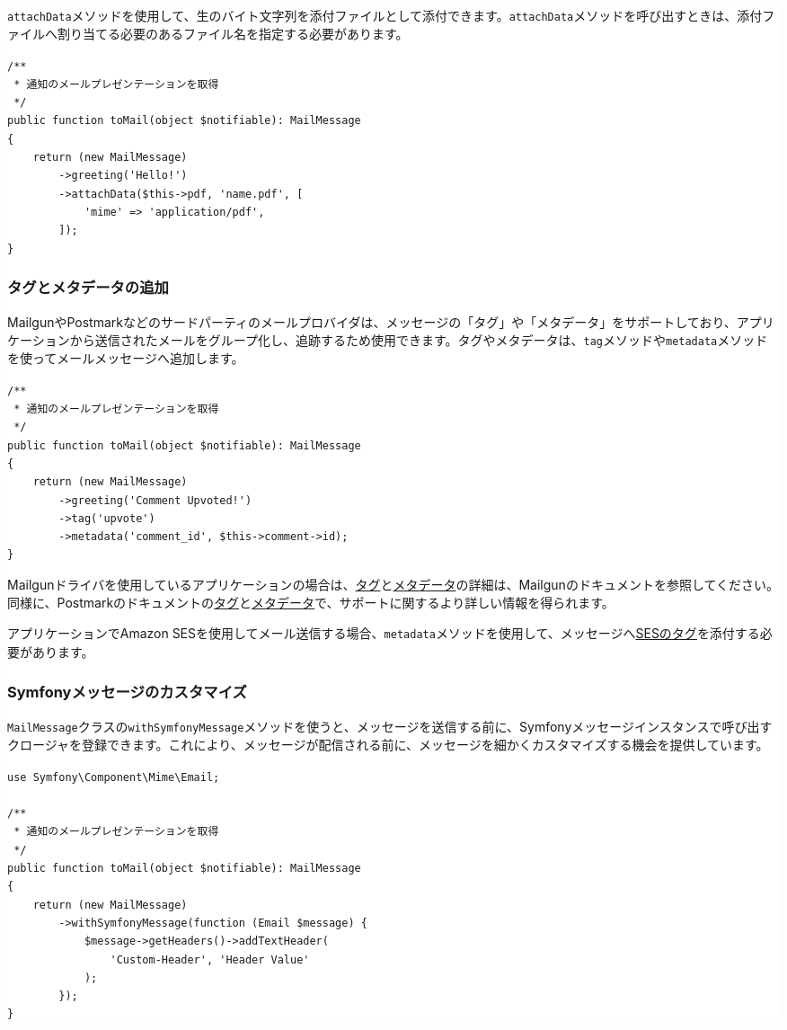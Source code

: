 `attachData`メソッドを使用して、生のバイト文字列を添付ファイルとして添付できます。`attachData`メソッドを呼び出すときは、添付ファイルへ割り当てる必要のあるファイル名を指定する必要があります。

    /**
     * 通知のメールプレゼンテーションを取得
     */
    public function toMail(object $notifiable): MailMessage
    {
        return (new MailMessage)
            ->greeting('Hello!')
            ->attachData($this->pdf, 'name.pdf', [
                'mime' => 'application/pdf',
            ]);
    }

<a name="adding-tags-metadata"></a>
### タグとメタデータの追加

MailgunやPostmarkなどのサードパーティのメールプロバイダは、メッセージの「タグ」や「メタデータ」をサポートしており、アプリケーションから送信されたメールをグループ化し、追跡するため使用できます。タグやメタデータは、`tag`メソッドや`metadata`メソッドを使ってメールメッセージへ追加します。

    /**
     * 通知のメールプレゼンテーションを取得
     */
    public function toMail(object $notifiable): MailMessage
    {
        return (new MailMessage)
            ->greeting('Comment Upvoted!')
            ->tag('upvote')
            ->metadata('comment_id', $this->comment->id);
    }

Mailgunドライバを使用しているアプリケーションの場合は、[タグ](https://documentation.mailgun.com/en/latest/user_manual.html#tagging-1)と[メタデータ](https://documentation.mailgun.com/en/latest/user_manual.html#attaching-data-to-messages)の詳細は、Mailgunのドキュメントを参照してください。同様に、Postmarkのドキュメントの[タグ](https://postmarkapp.com/blog/tags-support-for-smtp)と[メタデータ](https://postmarkapp.com/support/article/1125-custom-metadata-faq)で、サポートに関するより詳しい情報を得られます。

アプリケーションでAmazon SESを使用してメール送信する場合、`metadata`メソッドを使用して、メッセージへ[SESのタグ](https://docs.aws.amazon.com/ses/latest/APIReference/API_MessageTag.html)を添付する必要があります。

<a name="customizing-the-symfony-message"></a>
### Symfonyメッセージのカスタマイズ

`MailMessage`クラスの`withSymfonyMessage`メソッドを使うと、メッセージを送信する前に、Symfonyメッセージインスタンスで呼び出すクロージャを登録できます。これにより、メッセージが配信される前に、メッセージを細かくカスタマイズする機会を提供しています。

    use Symfony\Component\Mime\Email;

    /**
     * 通知のメールプレゼンテーションを取得
     */
    public function toMail(object $notifiable): MailMessage
    {
        return (new MailMessage)
            ->withSymfonyMessage(function (Email $message) {
                $message->getHeaders()->addTextHeader(
                    'Custom-Header', 'Header Value'
                );
            });
    }
